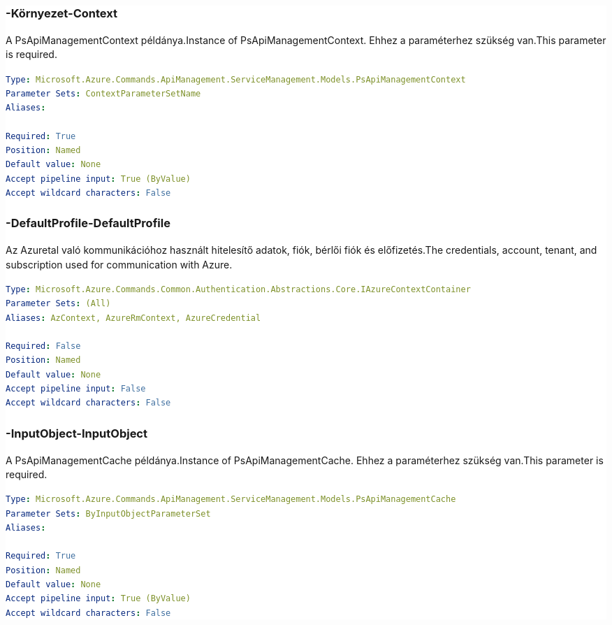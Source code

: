 ### <span data-ttu-id="688b6-117">-Környezet</span><span class="sxs-lookup"><span data-stu-id="688b6-117">-Context</span></span>
<span data-ttu-id="688b6-118">A PsApiManagementContext példánya.</span><span class="sxs-lookup"><span data-stu-id="688b6-118">Instance of PsApiManagementContext.</span></span>
<span data-ttu-id="688b6-119">Ehhez a paraméterhez szükség van.</span><span class="sxs-lookup"><span data-stu-id="688b6-119">This parameter is required.</span></span>

```yaml
Type: Microsoft.Azure.Commands.ApiManagement.ServiceManagement.Models.PsApiManagementContext
Parameter Sets: ContextParameterSetName
Aliases:

Required: True
Position: Named
Default value: None
Accept pipeline input: True (ByValue)
Accept wildcard characters: False
```

### <span data-ttu-id="688b6-120">-DefaultProfile</span><span class="sxs-lookup"><span data-stu-id="688b6-120">-DefaultProfile</span></span>
<span data-ttu-id="688b6-121">Az Azuretal való kommunikációhoz használt hitelesítő adatok, fiók, bérlői fiók és előfizetés.</span><span class="sxs-lookup"><span data-stu-id="688b6-121">The credentials, account, tenant, and subscription used for communication with Azure.</span></span>

```yaml
Type: Microsoft.Azure.Commands.Common.Authentication.Abstractions.Core.IAzureContextContainer
Parameter Sets: (All)
Aliases: AzContext, AzureRmContext, AzureCredential

Required: False
Position: Named
Default value: None
Accept pipeline input: False
Accept wildcard characters: False
```

### <span data-ttu-id="688b6-122">-InputObject</span><span class="sxs-lookup"><span data-stu-id="688b6-122">-InputObject</span></span>
<span data-ttu-id="688b6-123">A PsApiManagementCache példánya.</span><span class="sxs-lookup"><span data-stu-id="688b6-123">Instance of PsApiManagementCache.</span></span> <span data-ttu-id="688b6-124">Ehhez a paraméterhez szükség van.</span><span class="sxs-lookup"><span data-stu-id="688b6-124">This parameter is required.</span></span>

```yaml
Type: Microsoft.Azure.Commands.ApiManagement.ServiceManagement.Models.PsApiManagementCache
Parameter Sets: ByInputObjectParameterSet
Aliases:

Required: True
Position: Named
Default value: None
Accept pipeline input: True (ByValue)
Accept wildcard characters: False
```

